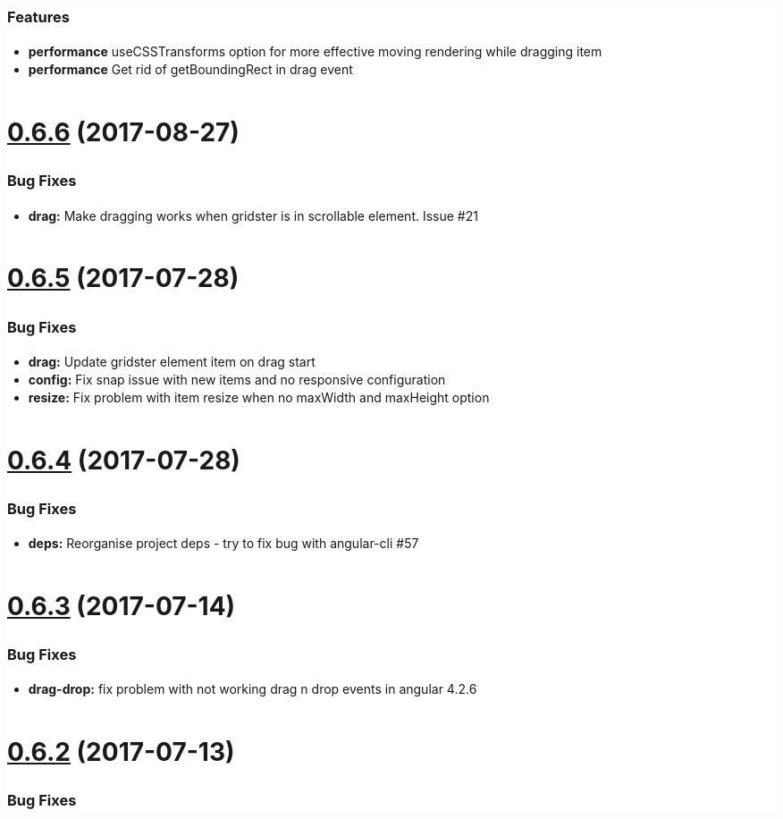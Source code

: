 ### Features

-   **performance** useCSSTransforms option for more effective moving rendering while dragging item
-   **performance** Get rid of getBoundingRect in drag event

<a name="0.6.6"></a>

# [0.6.6](<(https://github.com/swiety85/angular2gridsterv3/compare/0.6.5...0.6.6)>) (2017-08-27)

### Bug Fixes

-   **drag:** Make dragging works when gridster is in scrollable element. Issue #21

<a name="0.6.5"></a>

# [0.6.5](<(https://github.com/swiety85/angular2gridsterv3/compare/0.6.4...0.6.5)>) (2017-07-28)

### Bug Fixes

-   **drag:** Update gridster element item on drag start
-   **config:** Fix snap issue with new items and no responsive configuration
-   **resize:** Fix problem with item resize when no maxWidth and maxHeight option

<a name="0.6.4"></a>

# [0.6.4](<(https://github.com/swiety85/angular2gridsterv3/compare/0.6.3...0.6.4)>) (2017-07-28)

### Bug Fixes

-   **deps:** Reorganise project deps - try to fix bug with angular-cli #57

<a name="0.6.3"></a>

# [0.6.3](<(https://github.com/swiety85/angular2gridsterv3/compare/0.6.2...0.6.3)>) (2017-07-14)

### Bug Fixes

-   **drag-drop:** fix problem with not working drag n drop events in angular 4.2.6

<a name="0.6.2"></a>

# [0.6.2](<(https://github.com/swiety85/angular2gridsterv3/compare/0.6.1...0.6.2)>) (2017-07-13)

### Bug Fixes

